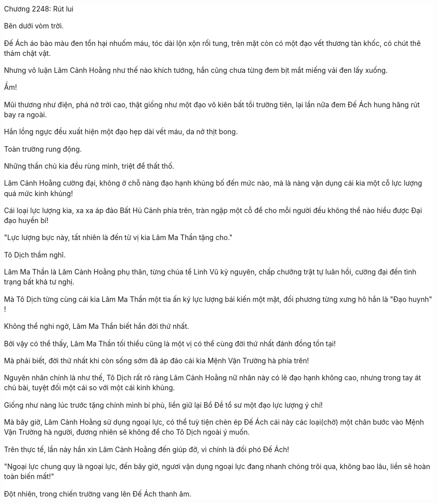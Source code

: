 




Chương 2248: Rút lui


Bên dưới vòm trời.

Đế Ách áo bào màu đen tổn hại nhuốm máu, tóc dài lộn xộn rối tung, trên mặt còn có một đạo vết thương tàn khốc, có chút thê thảm chật vật.

Nhưng vô luận Lâm Cảnh Hoằng như thế nào khích tướng, hắn cũng chưa từng đem bịt mắt miếng vải đen lấy xuống.

Ầm!

Mũi thương như điện, phá nở trời cao, thật giống như một đạo vô kiên bất tồi trường tiên, lại lần nữa đem Đế Ách hung hăng rút bay ra ngoài.

Hắn lồng ngực đều xuất hiện một đạo hẹp dài vết máu, da nở thịt bong.

Toàn trường rung động.

Những thần chủ kia đều rùng mình, triệt để thất thố.

Lâm Cảnh Hoằng cường đại, không ở chỗ nàng đạo hạnh khủng bố đến mức nào, mà là nàng vận dụng cái kia một cỗ lực lượng quá mức kinh khủng!

Cái loại lực lượng kia, xa xa áp đảo Bất Hủ Cảnh phía trên, tràn ngập một cỗ để cho mỗi người đều không thể nào hiểu được Đại đạo huyền bí!

"Lực lượng bực này, tất nhiên là đến từ vị kia Lâm Ma Thần tặng cho."

Tô Dịch thầm nghĩ.

Lâm Ma Thần là Lâm Cảnh Hoằng phụ thân, từng chúa tể Linh Vũ kỷ nguyên, chấp chưởng trật tự luân hồi, cường đại đến tình trạng bất khả tư nghị.

Mà Tô Dịch từng cùng cái kia Lâm Ma Thần một tia ấn ký lực lượng bái kiến một mặt, đối phương từng xưng hô hắn là "Đạo huynh" !

Không thể nghi ngờ, Lâm Ma Thần biết hắn đời thứ nhất.

Bởi vậy có thể thấy, Lâm Ma Thần tối thiểu cũng là một vị có thể cùng đời thứ nhất đánh đồng tồn tại!

Mà phải biết, đời thứ nhất khi còn sống sớm đã áp đảo cái kia Mệnh Vận Trường hà phía trên!

Nguyên nhân chính là như thế, Tô Dịch rất rõ ràng Lâm Cảnh Hoằng nữ nhân này có lẽ đạo hạnh không cao, nhưng trong tay át chủ bài, tuyệt đối một cái so với một cái kinh khủng.

Giống như nàng lúc trước tặng chính mình bí phù, liền giữ lại Bồ Đề tổ sư một đạo lực lượng ý chí!

Mà bây giờ, Lâm Cảnh Hoằng sử dụng ngoại lực, có thể tuỳ tiện chèn ép Đế Ách cái này các loại(chờ) một chân bước vào Mệnh Vận Trường hà người, đương nhiên sẽ không để cho Tô Dịch ngoài ý muốn.

Trên thực tế, lần này hắn xin Lâm Cảnh Hoằng đến giúp đỡ, vì chính là đối phó Đế Ách!

"Ngoại lực chung quy là ngoại lực, đến bây giờ, ngươi vận dụng ngoại lực đang nhanh chóng trôi qua, không bao lâu, liền sẽ hoàn toàn biến mất!"

Đột nhiên, trong chiến trường vang lên Đế Ách thanh âm.
